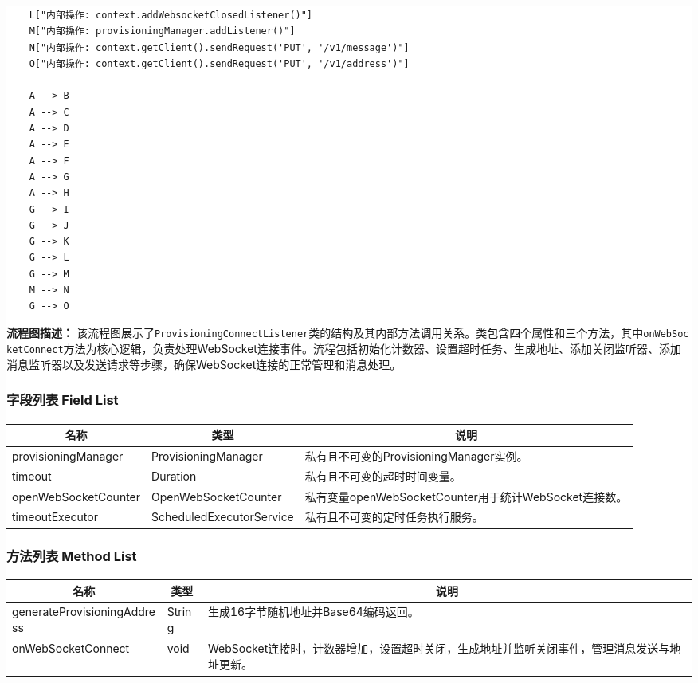 ```mermaid
    L["内部操作: context.addWebsocketClosedListener()"]
    M["内部操作: provisioningManager.addListener()"]
    N["内部操作: context.getClient().sendRequest('PUT', '/v1/message')"]
    O["内部操作: context.getClient().sendRequest('PUT', '/v1/address')"]

    A --> B
    A --> C
    A --> D
    A --> E
    A --> F
    A --> G
    A --> H
    G --> I
    G --> J
    G --> K
    G --> L
    G --> M
    M --> N
    G --> O
```

**流程图描述：**
该流程图展示了`ProvisioningConnectListener`类的结构及其内部方法调用关系。类包含四个属性和三个方法，其中`onWebSocketConnect`方法为核心逻辑，负责处理WebSocket连接事件。流程包括初始化计数器、设置超时任务、生成地址、添加关闭监听器、添加消息监听器以及发送请求等步骤，确保WebSocket连接的正常管理和消息处理。

### 字段列表 Field List

| 名称  | 类型  | 说明 |
|-------|-------|------|
| provisioningManager | ProvisioningManager | 私有且不可变的ProvisioningManager实例。 |
| timeout | Duration | 私有且不可变的超时时间变量。 |
| openWebSocketCounter | OpenWebSocketCounter | 私有变量openWebSocketCounter用于统计WebSocket连接数。 |
| timeoutExecutor | ScheduledExecutorService | 私有且不可变的定时任务执行服务。 |

### 方法列表 Method List

| 名称  | 类型  | 说明 |
|-------|-------|------|
| generateProvisioningAddress | String | 生成16字节随机地址并Base64编码返回。 |
| onWebSocketConnect | void | WebSocket连接时，计数器增加，设置超时关闭，生成地址并监听关闭事件，管理消息发送与地址更新。 |




